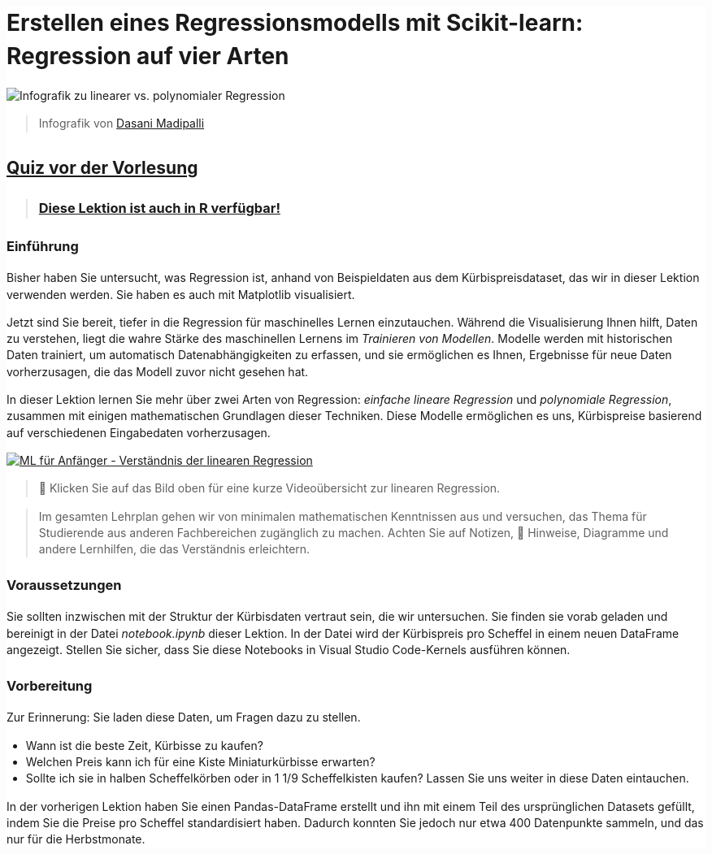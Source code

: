 
# Erstellen eines Regressionsmodells mit Scikit-learn: Regression auf vier Arten

![Infografik zu linearer vs. polynomialer Regression](../../../../2-Regression/3-Linear/images/linear-polynomial.png)
> Infografik von [Dasani Madipalli](https://twitter.com/dasani_decoded)
## [Quiz vor der Vorlesung](https://ff-quizzes.netlify.app/en/ml/)

> ### [Diese Lektion ist auch in R verfügbar!](../../../../2-Regression/3-Linear/solution/R/lesson_3.html)
### Einführung 

Bisher haben Sie untersucht, was Regression ist, anhand von Beispieldaten aus dem Kürbispreisdataset, das wir in dieser Lektion verwenden werden. Sie haben es auch mit Matplotlib visualisiert.

Jetzt sind Sie bereit, tiefer in die Regression für maschinelles Lernen einzutauchen. Während die Visualisierung Ihnen hilft, Daten zu verstehen, liegt die wahre Stärke des maschinellen Lernens im _Trainieren von Modellen_. Modelle werden mit historischen Daten trainiert, um automatisch Datenabhängigkeiten zu erfassen, und sie ermöglichen es Ihnen, Ergebnisse für neue Daten vorherzusagen, die das Modell zuvor nicht gesehen hat.

In dieser Lektion lernen Sie mehr über zwei Arten von Regression: _einfache lineare Regression_ und _polynomiale Regression_, zusammen mit einigen mathematischen Grundlagen dieser Techniken. Diese Modelle ermöglichen es uns, Kürbispreise basierend auf verschiedenen Eingabedaten vorherzusagen.

[![ML für Anfänger - Verständnis der linearen Regression](https://img.youtube.com/vi/CRxFT8oTDMg/0.jpg)](https://youtu.be/CRxFT8oTDMg "ML für Anfänger - Verständnis der linearen Regression")

> 🎥 Klicken Sie auf das Bild oben für eine kurze Videoübersicht zur linearen Regression.

> Im gesamten Lehrplan gehen wir von minimalen mathematischen Kenntnissen aus und versuchen, das Thema für Studierende aus anderen Fachbereichen zugänglich zu machen. Achten Sie auf Notizen, 🧮 Hinweise, Diagramme und andere Lernhilfen, die das Verständnis erleichtern.

### Voraussetzungen

Sie sollten inzwischen mit der Struktur der Kürbisdaten vertraut sein, die wir untersuchen. Sie finden sie vorab geladen und bereinigt in der Datei _notebook.ipynb_ dieser Lektion. In der Datei wird der Kürbispreis pro Scheffel in einem neuen DataFrame angezeigt. Stellen Sie sicher, dass Sie diese Notebooks in Visual Studio Code-Kernels ausführen können.

### Vorbereitung

Zur Erinnerung: Sie laden diese Daten, um Fragen dazu zu stellen.

- Wann ist die beste Zeit, Kürbisse zu kaufen? 
- Welchen Preis kann ich für eine Kiste Miniaturkürbisse erwarten?
- Sollte ich sie in halben Scheffelkörben oder in 1 1/9 Scheffelkisten kaufen?
Lassen Sie uns weiter in diese Daten eintauchen.

In der vorherigen Lektion haben Sie einen Pandas-DataFrame erstellt und ihn mit einem Teil des ursprünglichen Datasets gefüllt, indem Sie die Preise pro Scheffel standardisiert haben. Dadurch konnten Sie jedoch nur etwa 400 Datenpunkte sammeln, und das nur für die Herbstmonate.
